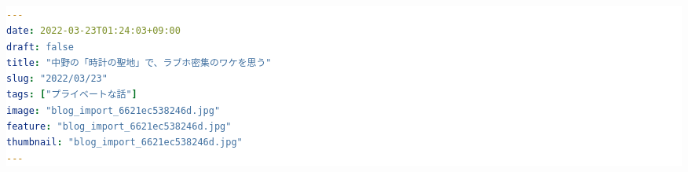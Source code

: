 ```yaml
---
date: 2022-03-23T01:24:03+09:00
draft: false
title: "中野の「時計の聖地」で、ラブホ密集のワケを思う"
slug: "2022/03/23"
tags: ["プライベートな話"]
image: "blog_import_6621ec538246d.jpg"
feature: "blog_import_6621ec538246d.jpg"
thumbnail: "blog_import_6621ec538246d.jpg"
---
```
